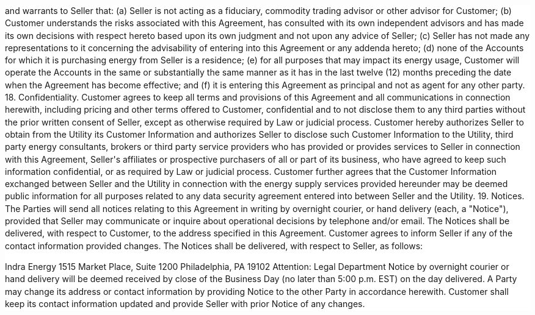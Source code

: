 and warrants to Seller that: (a) Seller is not acting as a fiduciary, commodity trading advisor or other advisor for Customer; (b) Customer understands the risks associated with this Agreement, has consulted with its own independent advisors and has made its own decisions with respect hereto based upon its own judgment and not upon any advice of Seller; (c) Seller has not made any representations to it concerning the advisability of entering into this Agreement or any addenda hereto; (d) none of the Accounts for which it is purchasing energy from Seller is a residence; (e) for all purposes that may impact its energy usage, Customer will operate the Accounts in the same or substantially the same manner as it has in the last twelve (12) months preceding the date when the Agreement has become effective; and (f) it is entering this Agreement as principal and not as agent for any other party.
18. Confidentiality. Customer agrees to keep all terms and provisions of this Agreement and all communications in connection herewith, including pricing and other terms offered to Customer, confidential and to not disclose them to any third parties without the prior written consent of Seller, except as otherwise required by Law or judicial process. Customer hereby authorizes Seller to obtain from the Utility its Customer Information and authorizes Seller to disclose such Customer Information to the Utility, third party energy consultants, brokers or third party service providers who has provided or provides services to Seller in connection with this Agreement, Seller's affiliates or prospective purchasers of all or part of its business, who have agreed to keep such information confidential, or as required by Law or judicial process. Customer further agrees that the Customer Information exchanged between Seller and the Utility in connection with the energy supply services provided hereunder may be deemed public information for all purposes related to any data security agreement entered into between Seller and the Utility.
19. Notices. The Parties will send all notices relating to this Agreement in writing by overnight courier, or hand delivery (each, a "Notice"), provided that Seller may communicate or inquire about operational decisions by telephone and/or email. The Notices shall be delivered, with respect to Customer, to the address specified in this Agreement. Customer agrees to inform Seller if any of the contact information provided changes. The Notices shall be delivered, with respect to Seller, as follows:

Indra Energy
1515 Market Place, Suite 1200
Philadelphia, PA 19102
Attention: Legal Department
Notice by overnight courier or hand delivery will be deemed received by close of the Business Day (no later than 5:00 p.m. EST) on the day delivered. A Party may change its address or contact information by providing Notice to the other Party in accordance herewith. Customer shall keep its contact information updated and provide Seller with prior Notice of any changes.